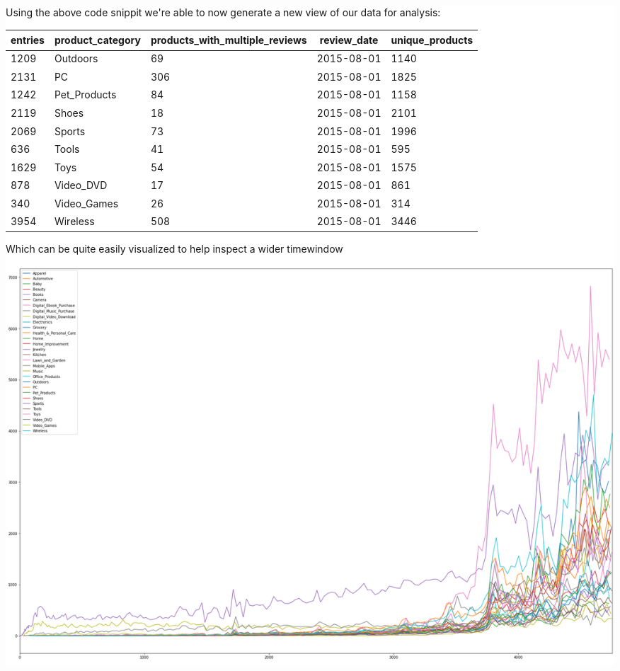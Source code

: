 Using the above code snippit we're able to now generate a new view of our data for analysis:

|entries |product_category  |products_with_multiple_reviews|review_date    |unique_products|
|--------|------------------|------------------------------|---------------|---------------|
|1209    |Outdoors          |69                            |2015-08-01     |1140           |
|2131    |PC                |306                           |2015-08-01     |1825           |
|1242    |Pet_Products      |84                            |2015-08-01     |1158           |
|2119    |Shoes             |18                            |2015-08-01     |2101           |
|2069    |Sports            |73                            |2015-08-01     |1996           |
|636     |Tools             |41                            |2015-08-01     |595            |
|1629    |Toys              |54                            |2015-08-01     |1575           |
|878     |Video_DVD         |17                            |2015-08-01     |861            |
|340     |Video_Games       |26                            |2015-08-01     |314            |
|3954    |Wireless          |508                           |2015-08-01     |3446           |

Which can be quite easily visualized to help inspect a wider timewindow


![Category Record Count](img/aws_reviews_absolute_category.png)
